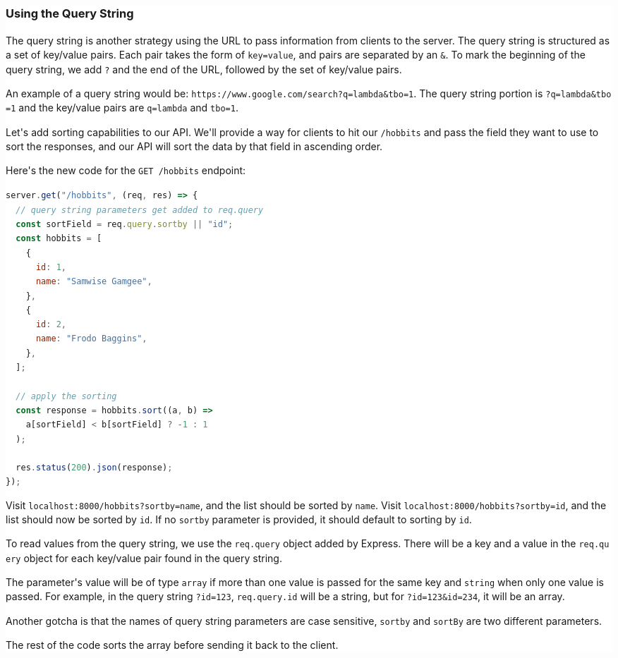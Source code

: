 ### **Using the Query String**

The query string is another strategy using the URL to pass information from clients to the server. The query string is structured as a set of key/value pairs. Each pair takes the form of `key=value`, and pairs are separated by an `&`. To mark the beginning of the query string, we add `?` and the end of the URL, followed by the set of key/value pairs.

An example of a query string would be: `https://www.google.com/search?q=lambda&tbo=1`. The query string portion is `?q=lambda&tbo=1` and the key/value pairs are `q=lambda` and `tbo=1`.

Let's add sorting capabilities to our API. We'll provide a way for clients to hit our `/hobbits` and pass the field they want to use to sort the responses, and our API will sort the data by that field in ascending order.

Here's the new code for the `GET /hobbits` endpoint:

```jsx
server.get("/hobbits", (req, res) => {
  // query string parameters get added to req.query
  const sortField = req.query.sortby || "id";
  const hobbits = [
    {
      id: 1,
      name: "Samwise Gamgee",
    },
    {
      id: 2,
      name: "Frodo Baggins",
    },
  ];

  // apply the sorting
  const response = hobbits.sort((a, b) =>
    a[sortField] < b[sortField] ? -1 : 1
  );

  res.status(200).json(response);
});
```

Visit `localhost:8000/hobbits?sortby=name`, and the list should be sorted by `name`. Visit `localhost:8000/hobbits?sortby=id`, and the list should now be sorted by `id`. If no `sortby` parameter is provided, it should default to sorting by `id`.

To read values from the query string, we use the `req.query` object added by Express. There will be a key and a value in the `req.query` object for each key/value pair found in the query string.

The parameter's value will be of type `array` if more than one value is passed for the same key and `string` when only one value is passed. For example, in the query string `?id=123`, `req.query.id` will be a string, but for `?id=123&id=234`, it will be an array.

Another gotcha is that the names of query string parameters are case sensitive, `sortby` and `sortBy` are two different parameters.

The rest of the code sorts the array before sending it back to the client.
